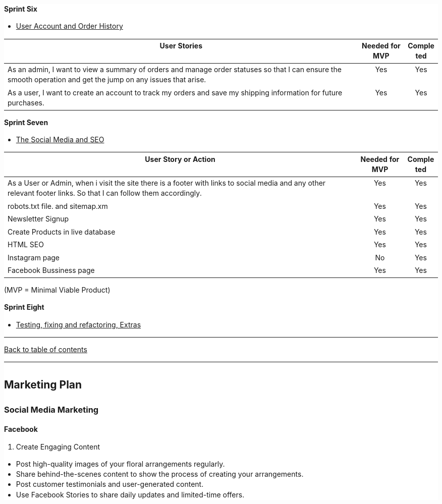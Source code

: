 
**Sprint Six**

- [User Account and Order History](https://github.com/Danger0101/Blossom_Haven_CI_PP5/milestone/6?closed=1)

| **User Stories**   | **Needed for MVP** | Completed |
| ------------------ | :----------------: | :-------: |
| As an admin, I want to view a summary of orders and manage order statuses so that I can ensure the smooth operation and get the jump on any issues that arise. |         Yes         |    Yes     | 
| As a user, I want to create an account to track my orders and save my shipping information for future purchases. |         Yes         |    Yes     | 

**Sprint Seven**

- [The Social Media and SEO](https://github.com/Danger0101/Blossom_Haven_CI_PP5/milestone/7?closed=1)

| **User Story or Action**   | **Needed for MVP** | Completed |
| ------------------ | :----------------: | :-------: |
| As a User or Admin, when i visit the site there is a footer with links to social media and any other relevant footer links. So that I can follow them accordingly. |         Yes         |    Yes     |
| robots.txt file. and sitemap.xm |         Yes         |    Yes     |
| Newsletter Signup |         Yes         |    Yes     |
| Create Products in live database |         Yes         |    Yes     |
| HTML SEO |         Yes         |    Yes     |
| Instagram page |         No         |    Yes     |
| Facebook Bussiness page |         Yes         |    Yes     |

(MVP = Minimal Viable Product)

**Sprint Eight**

- [Testing, fixing and refactoring, Extras](https://github.com/Danger0101/Blossom_Haven_CI_PP5/milestone/8?closed=1)

---

[Back to table of contents](#Table-of-contents)

---

## Marketing Plan

### Social Media Marketing

**Facebook**

1. Create Engaging Content
- Post high-quality images of your floral arrangements regularly.
- Share behind-the-scenes content to show the process of creating your arrangements.
- Post customer testimonials and user-generated content.
- Use Facebook Stories to share daily updates and limited-time offers.
